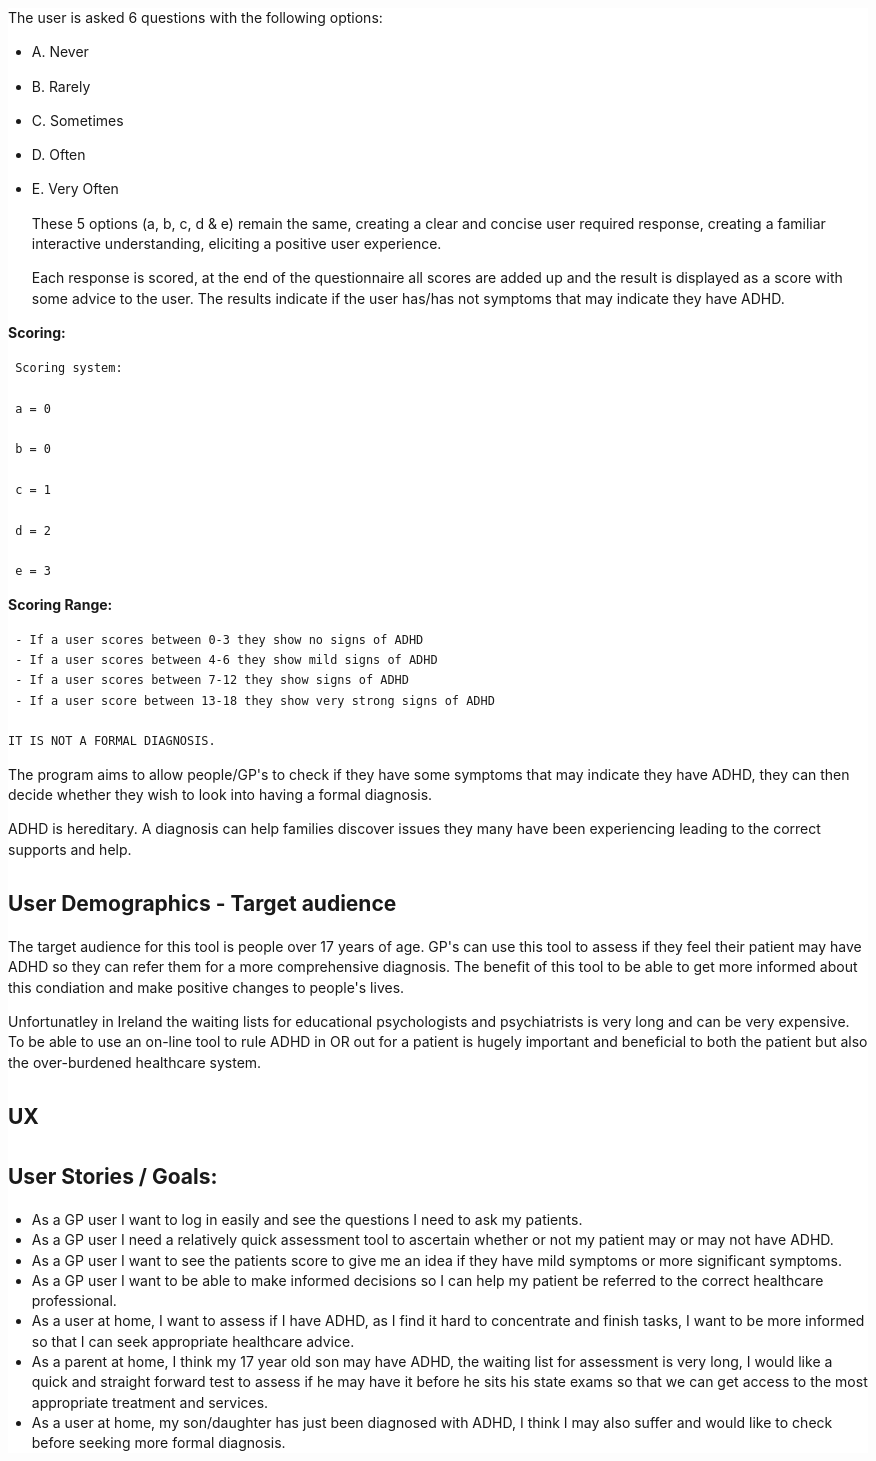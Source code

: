 The user is asked 6 questions with the following options:

  - A. Never 
  - B. Rarely
  - C. Sometimes
  - D. Often
  - E. Very Often
   
     These 5 options (a, b, c, d & e) remain the same, creating a clear and concise user required response, creating a familiar interactive understanding, eliciting a positive user experience.  
     
     Each response is scored, at the end of the questionnaire all scores are added up and the result is displayed as a score with some advice to the user.  The results indicate if the user has/has not symptoms that may indicate they have ADHD. 
     
<b>Scoring:</b>

     Scoring system:

     a = 0

     b = 0

     c = 1

     d = 2

     e = 3

<b>Scoring Range: </b>

     - If a user scores between 0-3 they show no signs of ADHD
     - If a user scores between 4-6 they show mild signs of ADHD
     - If a user scores between 7-12 they show signs of ADHD
     - If a user score between 13-18 they show very strong signs of ADHD
    
    IT IS NOT A FORMAL DIAGNOSIS. 

The program aims to allow people/GP's to check if they have some symptoms that may indicate they have ADHD, they can then decide whether they wish to look into having a formal diagnosis.  

ADHD is hereditary.  A diagnosis can help families discover issues they many have been experiencing leading to the correct supports and help.  

<h2>User Demographics - Target audience</h2>
The target audience for this tool is people over 17 years of age.  GP's can use this tool to assess if they feel their patient may have ADHD so they can refer them for a more comprehensive diagnosis. The benefit of this tool to be able to get more informed about this condiation and make positive changes to people's lives.  

Unfortunatley in Ireland the waiting lists for educational psychologists and psychiatrists is very long and can be very expensive. To be able to use an on-line tool to rule ADHD in OR out for a patient is hugely important and beneficial to both the patient but also the over-burdened healthcare system. 

<h2>UX</h2>

<h2>User Stories / Goals: </h2>

 - As a GP user I want to log in easily and see the questions I need to ask my patients.
 - As a GP user I need a relatively quick assessment tool to ascertain whether or not my patient may or may not have ADHD. 
 - As a GP user I want to see the patients score to give me an idea if they have mild symptoms or more significant symptoms. 
 - As a  GP user I want to be able to make informed decisions so I can help my patient be referred to the correct healthcare professional. 
 - As a user at home, I want to assess if I have ADHD, as I find it hard to concentrate and finish tasks, I want to be more informed so that I can seek appropriate healthcare advice. 
 - As a parent at home, I think my 17 year old son may have ADHD, the waiting list for assessment is very long, I would like a quick and straight forward test to assess if he may have it before he sits his state exams so that we can get access to the most appropriate treatment and services. 
- As a user at home, my son/daughter has just been diagnosed with ADHD, I think I may also suffer and would like to check before seeking more formal diagnosis. 